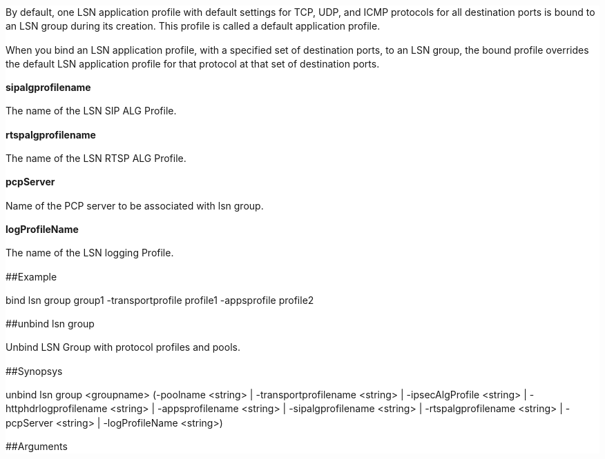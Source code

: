 By default, one LSN application profile with default settings for TCP, UDP, and ICMP protocols for all destination ports is bound to an LSN group during its creation.  This profile is called a default application profile.

When you bind an LSN application profile, with a specified set of destination ports, to an LSN group, the bound profile overrides the default LSN application profile for that protocol at that set of destination ports.



<b>sipalgprofilename</b>

The name of the LSN SIP ALG Profile.



<b>rtspalgprofilename</b>

The name of the LSN RTSP ALG Profile.



<b>pcpServer</b>

Name of the PCP server to be associated with lsn group.



<b>logProfileName</b>

The name of the LSN logging Profile.







##Example



bind  lsn group group1 -transportprofile profile1 -appsprofile profile2



##unbind lsn group



Unbind LSN Group with protocol profiles and pools.





##Synopsys



unbind lsn group &lt;groupname> (-poolname &lt;string> | -transportprofilename &lt;string> | -ipsecAlgProfile &lt;string> | -httphdrlogprofilename &lt;string> | -appsprofilename &lt;string> | -sipalgprofilename &lt;string> | -rtspalgprofilename &lt;string> | -pcpServer &lt;string> | -logProfileName &lt;string>)





##Arguments


